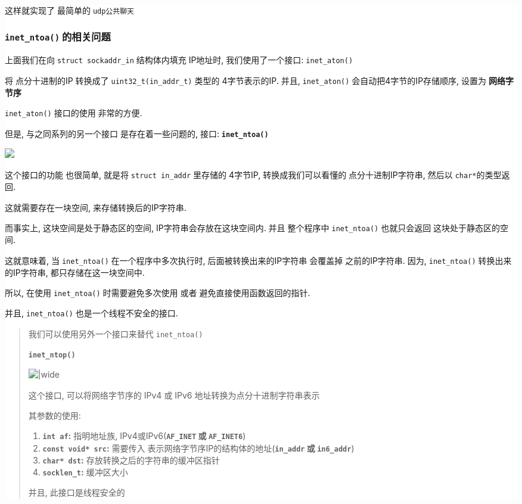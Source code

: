 这样就实现了 最简单的 `udp公共聊天`

### **`inet_ntoa()`** 的相关问题

上面我们在向 `struct sockaddr_in` 结构体内填充 IP地址时, 我们使用了一个接口: `inet_aton()`

将 点分十进制的IP 转换成了 `uint32_t(in_addr_t)` 类型的 4字节表示的IP. 并且, `inet_aton()` 会自动把4字节的IP存储顺序, 设置为 **网络字节序**

`inet_aton()` 接口的使用 非常的方便. 

但是, 与之同系列的另一个接口 是存在着一些问题的, 接口: **`inet_ntoa()`**

![](https://dxyt-july-image.oss-cn-beijing.aliyuncs.com/202307021535705.png)

这个接口的功能 也很简单, 就是将 `struct in_addr` 里存储的 4字节IP, 转换成我们可以看懂的 点分十进制IP字符串, 然后以 `char*`的类型返回.

这就需要存在一块空间, 来存储转换后的IP字符串. 

而事实上, 这块空间是处于静态区的空间, IP字符串会存放在这块空间内. 并且 整个程序中 `inet_ntoa()` 也就只会返回 这块处于静态区的空间. 

这就意味着, 当 `inet_ntoa()` 在一个程序中多次执行时, 后面被转换出来的IP字符串 会覆盖掉 之前的IP字符串. 因为, `inet_ntoa()` 转换出来的IP字符串, 都只存储在这一块空间中. 

所以, 在使用 `inet_ntoa()` 时需要避免多次使用 或者 避免直接使用函数返回的指针. 

并且, `inet_ntoa()` 也是一个线程不安全的接口. 

> 我们可以使用另外一个接口来替代 `inet_ntoa()`
>
> **`inet_ntop()`**
>
> ![|wide](https://dxyt-july-image.oss-cn-beijing.aliyuncs.com/202307021549074.png)
>
> 这个接口, 可以将网络字节序的 IPv4 或 IPv6 地址转换为点分十进制字符串表示
>
> 其参数的使用:
>
> 1. **`int af`:** 指明地址族, IPv4或IPv6(**`AF_INET` 或 `AF_INET6`**)
> 2. **`const void* src`:** 需要传入 表示网络字节序IP的结构体的地址(**`in_addr` 或 `in6_addr`**)
> 3. **`char* dst`:** 存放转换之后的字符串的缓冲区指针
> 4. **`socklen_t`:** 缓冲区大小
>
> 并且, 此接口是线程安全的
